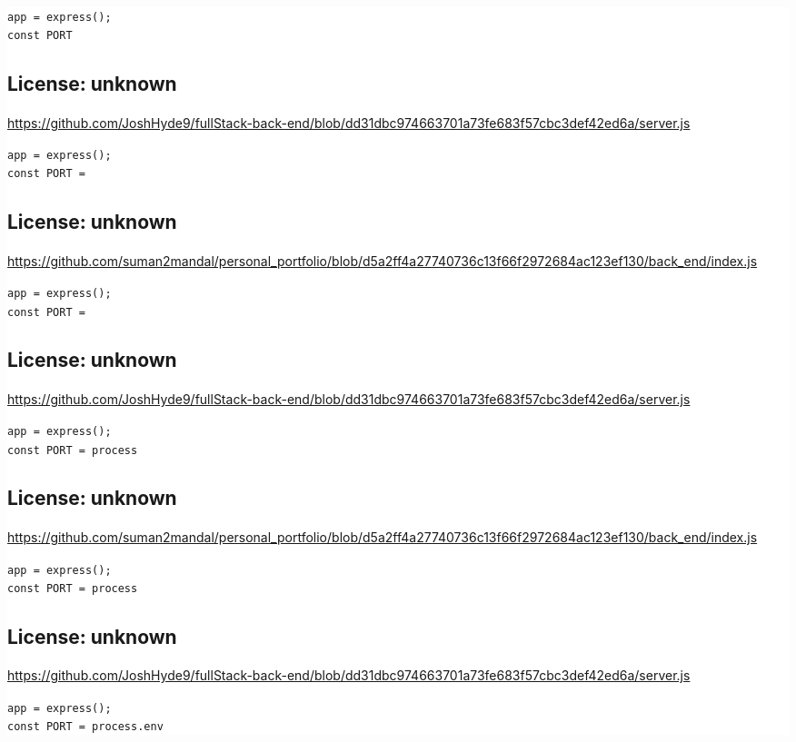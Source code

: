 ```
app = express();
const PORT
```


## License: unknown
https://github.com/JoshHyde9/fullStack-back-end/blob/dd31dbc974663701a73fe683f57cbc3def42ed6a/server.js

```
app = express();
const PORT =
```


## License: unknown
https://github.com/suman2mandal/personal_portfolio/blob/d5a2ff4a27740736c13f66f2972684ac123ef130/back_end/index.js

```
app = express();
const PORT =
```


## License: unknown
https://github.com/JoshHyde9/fullStack-back-end/blob/dd31dbc974663701a73fe683f57cbc3def42ed6a/server.js

```
app = express();
const PORT = process
```


## License: unknown
https://github.com/suman2mandal/personal_portfolio/blob/d5a2ff4a27740736c13f66f2972684ac123ef130/back_end/index.js

```
app = express();
const PORT = process
```


## License: unknown
https://github.com/JoshHyde9/fullStack-back-end/blob/dd31dbc974663701a73fe683f57cbc3def42ed6a/server.js

```
app = express();
const PORT = process.env
```
